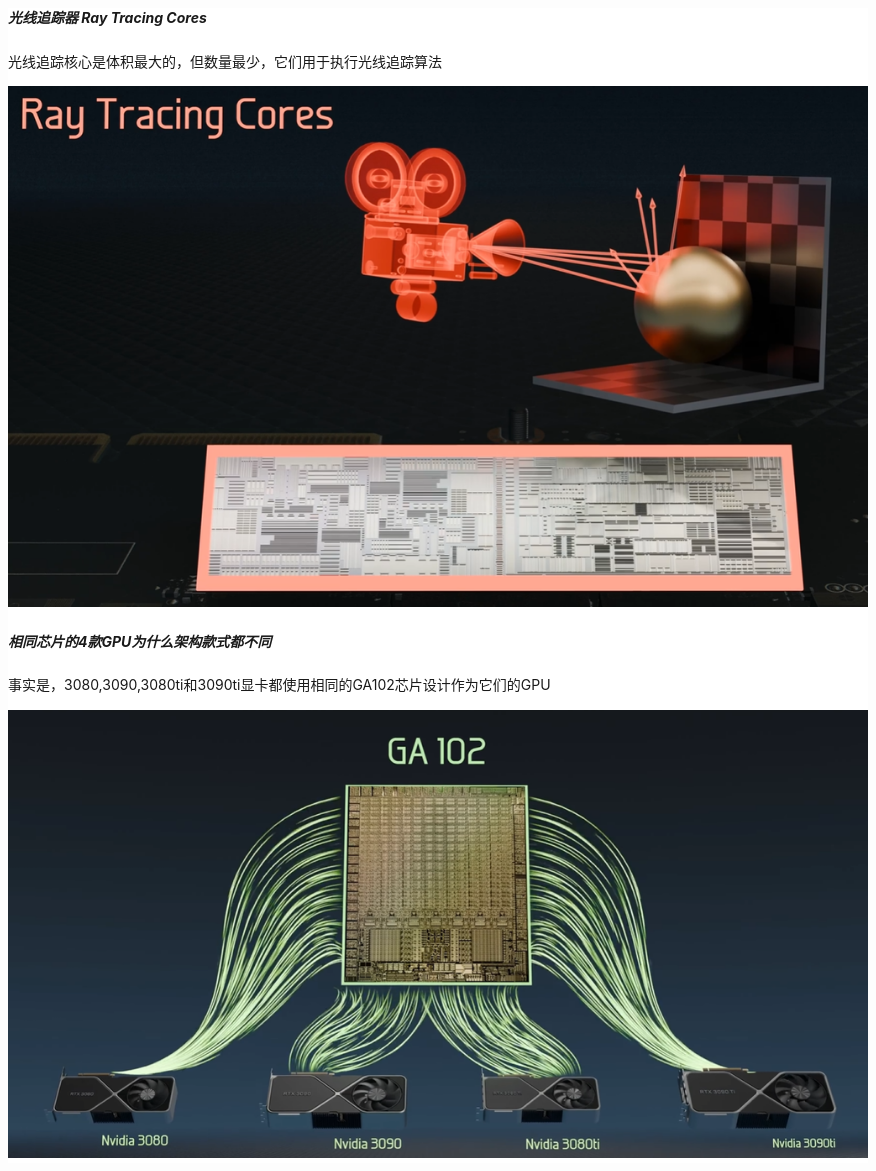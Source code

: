 

##### 光线追踪器 Ray Tracing Cores

光线追踪核心是体积最大的，但数量最少，它们用于执行光线追踪算法

![image-20250219175909274](images\image-20250219175909274.png)



##### 相同芯片的4款GPU为什么架构款式都不同

事实是，3080,3090,3080ti和3090ti显卡都使用相同的GA102芯片设计作为它们的GPU

![image-20250219180027518](images\image-20250219180027518.png)
